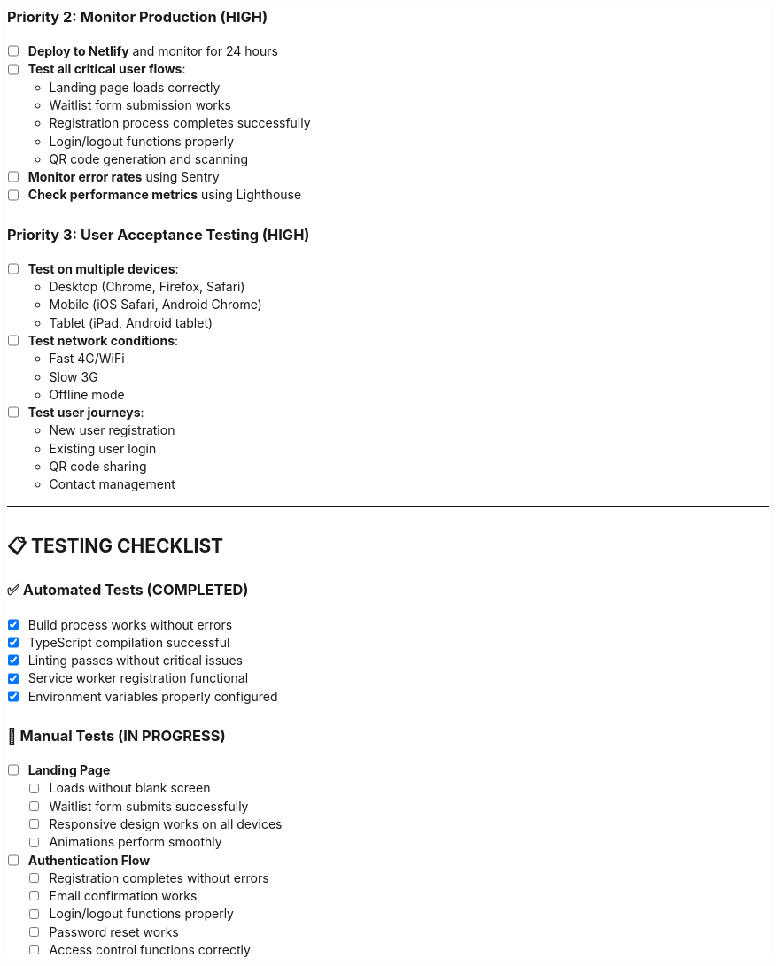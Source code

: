 ### Priority 2: Monitor Production (HIGH)
- [ ] **Deploy to Netlify** and monitor for 24 hours
- [ ] **Test all critical user flows**:
  - Landing page loads correctly
  - Waitlist form submission works
  - Registration process completes successfully
  - Login/logout functions properly
  - QR code generation and scanning
- [ ] **Monitor error rates** using Sentry
- [ ] **Check performance metrics** using Lighthouse

### Priority 3: User Acceptance Testing (HIGH)
- [ ] **Test on multiple devices**:
  - Desktop (Chrome, Firefox, Safari)
  - Mobile (iOS Safari, Android Chrome)
  - Tablet (iPad, Android tablet)
- [ ] **Test network conditions**:
  - Fast 4G/WiFi
  - Slow 3G
  - Offline mode
- [ ] **Test user journeys**:
  - New user registration
  - Existing user login
  - QR code sharing
  - Contact management

---

## 📋 TESTING CHECKLIST

### ✅ Automated Tests (COMPLETED)
- [x] Build process works without errors
- [x] TypeScript compilation successful
- [x] Linting passes without critical issues
- [x] Service worker registration functional
- [x] Environment variables properly configured

### 🔄 Manual Tests (IN PROGRESS)
- [ ] **Landing Page**
  - [ ] Loads without blank screen
  - [ ] Waitlist form submits successfully
  - [ ] Responsive design works on all devices
  - [ ] Animations perform smoothly

- [ ] **Authentication Flow**
  - [ ] Registration completes without errors
  - [ ] Email confirmation works
  - [ ] Login/logout functions properly
  - [ ] Password reset works
  - [ ] Access control functions correctly
